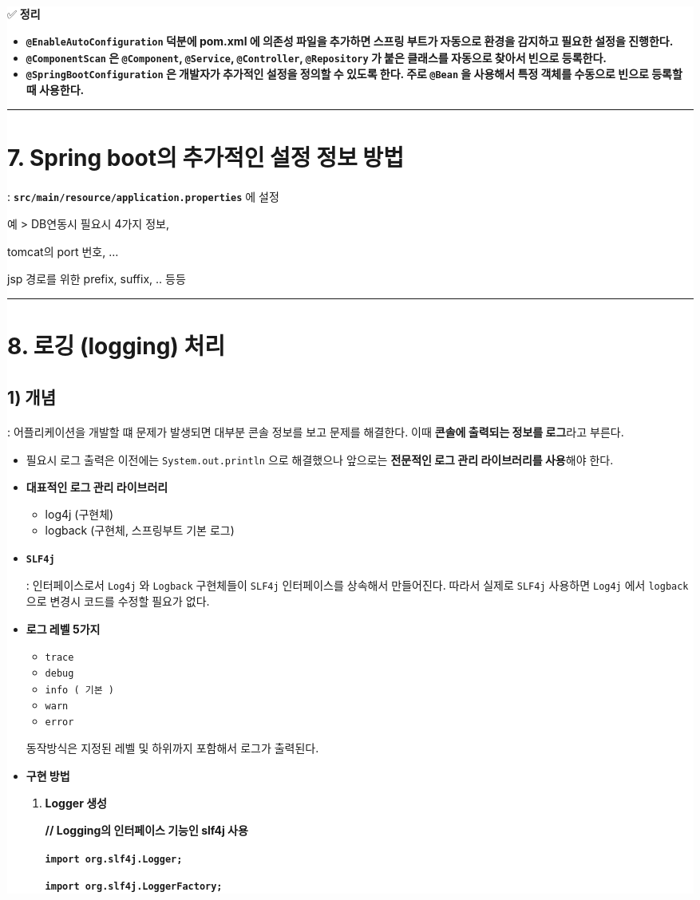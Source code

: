 ✅ **정리**

- **`@EnableAutoConfiguration` 덕분에 pom.xml 에 의존성 파일을 추가하면 스프링 부트가 자동으로 환경을 감지하고 필요한 설정을 진행한다.**
- **`@ComponentScan` 은 `@Component`, `@Service`, `@Controller`, `@Repository` 가 붙은 클래스를 자동으로 찾아서 빈으로 등록한다.**
- **`@SpringBootConfiguration` 은 개발자가 추가적인 설정을 정의할 수 있도록 한다. 주로 `@Bean` 을 사용해서 특정 객체를 수동으로 빈으로 등록할 때 사용한다.**

---

# 7. Spring boot의 추가적인 설정 정보 방법

: **`src/main/resource/application.properties`** 에 설정

예 > DB연동시 필요시 4가지 정보,

   tomcat의 port 번호, …

   jsp 경로를 위한 prefix, suffix, .. 등등

---

# 8. 로깅 (logging) 처리

## 1) 개념

: 어플리케이션을 개발할 떄 문제가 발생되면 대부분 콘솔 정보를 보고 문제를 해결한다. 이때 **콘솔에 출력되는 정보를 로그**라고 부른다.

- 필요시 로그 출력은 이전에는 `System.out.println` 으로 해결했으나 앞으로는 **전문적인 로그 관리 라이브러리를 사용**해야 한다.
- **대표적인 로그 관리 라이브러리**
    - log4j (구현체)
    - logback (구현체, 스프링부트 기본 로그)
- **`SLF4j`**
    
    : 인터페이스로서 `Log4j` 와 `Logback` 구현체들이 `SLF4j` 인터페이스를 상속해서 만들어진다. 따라서 실제로 `SLF4j` 사용하면 `Log4j` 에서 `logback` 으로 변경시 코드를 수정할 필요가 없다.
    
- **로그 레벨 5가지**
    - `trace`
    - `debug`
    - `info ( 기본 )`
    - `warn`
    - `error`
    
    동작방식은 지정된 레벨 및 하위까지 포함해서 로그가 출력된다.
    
- **구현 방법**
    1. **Logger 생성**
        
        **//  Logging의 인터페이스 기능인 slf4j 사용**
        
        **`import org.slf4j.Logger;`**
        
        **`import org.slf4j.LoggerFactory;`**
        